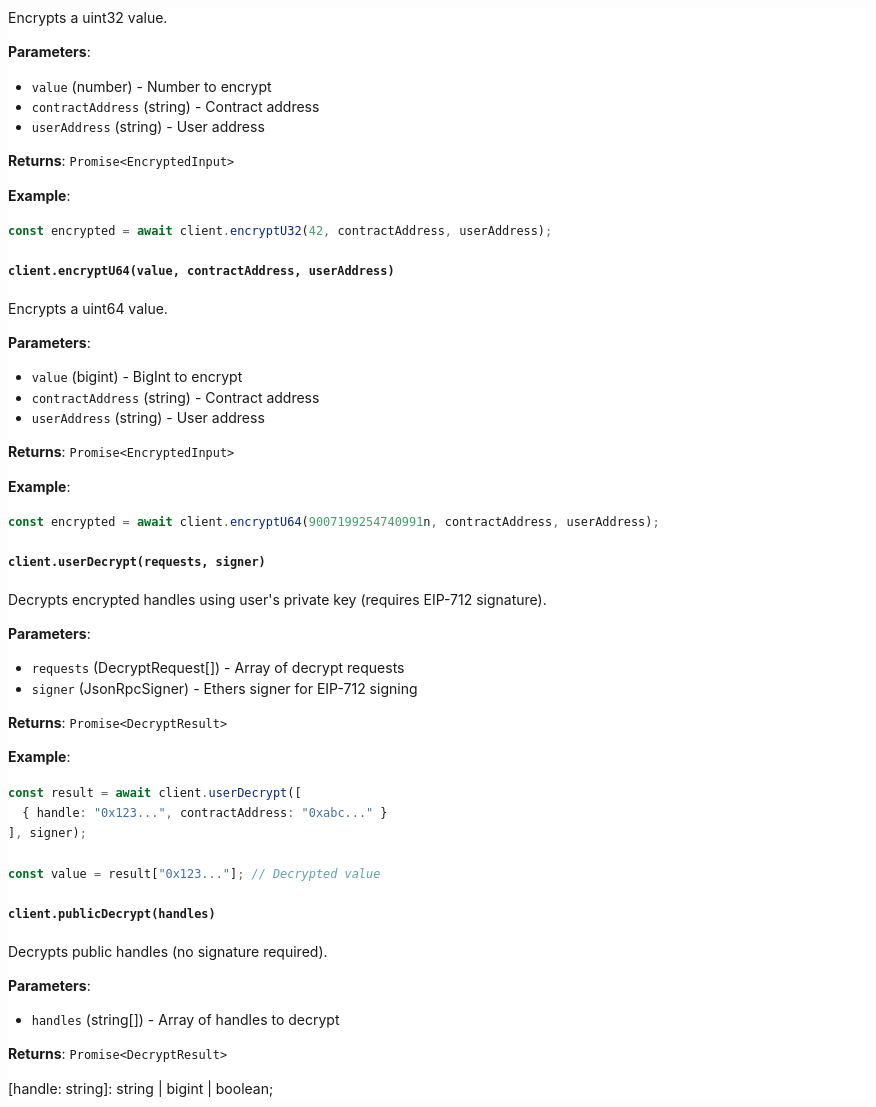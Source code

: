 Encrypts a uint32 value.

**Parameters**:
- `value` (number) - Number to encrypt
- `contractAddress` (string) - Contract address
- `userAddress` (string) - User address

**Returns**: `Promise<EncryptedInput>`

**Example**:
```typescript
const encrypted = await client.encryptU32(42, contractAddress, userAddress);
```

#### `client.encryptU64(value, contractAddress, userAddress)`

Encrypts a uint64 value.

**Parameters**:
- `value` (bigint) - BigInt to encrypt
- `contractAddress` (string) - Contract address
- `userAddress` (string) - User address

**Returns**: `Promise<EncryptedInput>`

**Example**:
```typescript
const encrypted = await client.encryptU64(9007199254740991n, contractAddress, userAddress);
```

#### `client.userDecrypt(requests, signer)`

Decrypts encrypted handles using user's private key (requires EIP-712 signature).

**Parameters**:
- `requests` (DecryptRequest[]) - Array of decrypt requests
- `signer` (JsonRpcSigner) - Ethers signer for EIP-712 signing

**Returns**: `Promise<DecryptResult>`

**Example**:
```typescript
const result = await client.userDecrypt([
  { handle: "0x123...", contractAddress: "0xabc..." }
], signer);

const value = result["0x123..."]; // Decrypted value
```

#### `client.publicDecrypt(handles)`

Decrypts public handles (no signature required).

**Parameters**:
- `handles` (string[]) - Array of handles to decrypt

**Returns**: `Promise<DecryptResult>`


  [handle: string]: string | bigint | boolean;